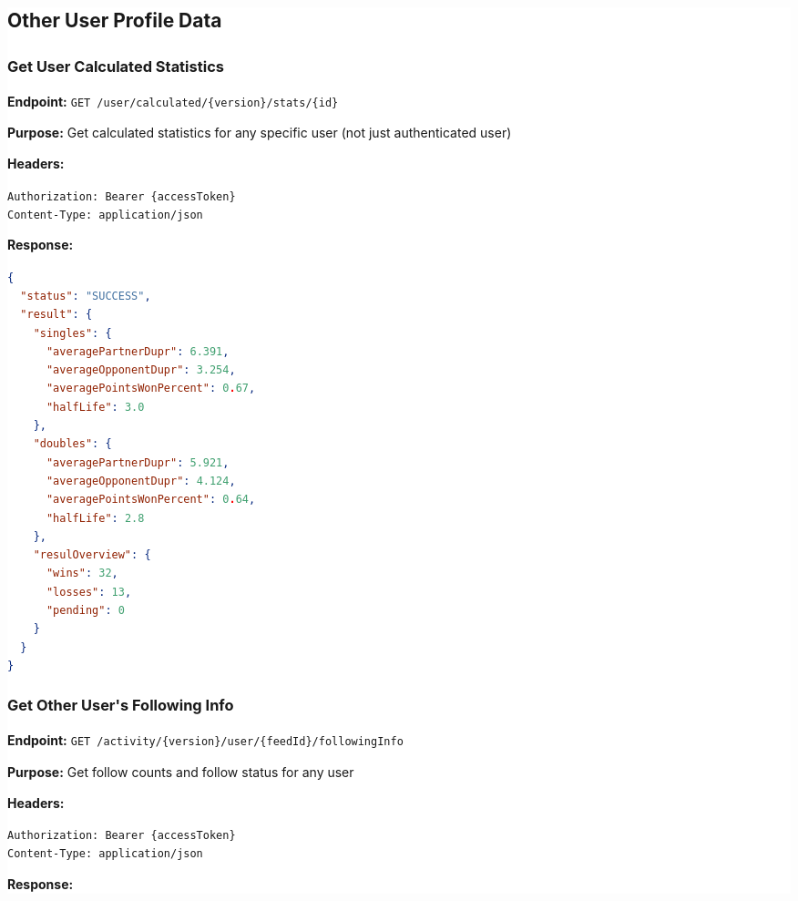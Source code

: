 ## Other User Profile Data

### Get User Calculated Statistics

**Endpoint:** `GET /user/calculated/{version}/stats/{id}`

**Purpose:** Get calculated statistics for any specific user (not just authenticated user)

**Headers:**

```
Authorization: Bearer {accessToken}
Content-Type: application/json
```

**Response:**

```json
{
  "status": "SUCCESS",
  "result": {
    "singles": {
      "averagePartnerDupr": 6.391,
      "averageOpponentDupr": 3.254,
      "averagePointsWonPercent": 0.67,
      "halfLife": 3.0
    },
    "doubles": {
      "averagePartnerDupr": 5.921,
      "averageOpponentDupr": 4.124,
      "averagePointsWonPercent": 0.64,
      "halfLife": 2.8
    },
    "resulOverview": {
      "wins": 32,
      "losses": 13,
      "pending": 0
    }
  }
}
```

### Get Other User's Following Info

**Endpoint:** `GET /activity/{version}/user/{feedId}/followingInfo`

**Purpose:** Get follow counts and follow status for any user

**Headers:**

```
Authorization: Bearer {accessToken}
Content-Type: application/json
```

**Response:**
